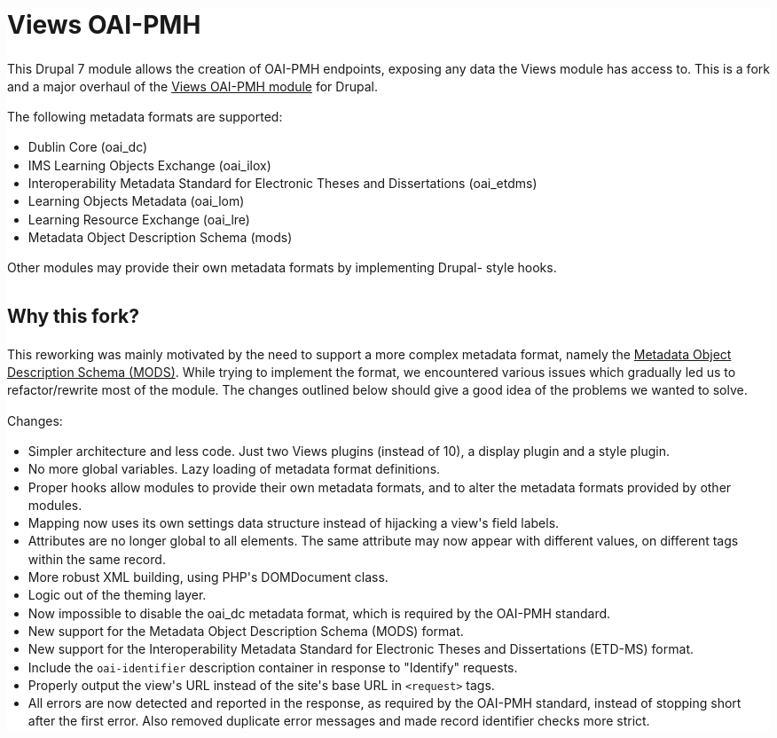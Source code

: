 Views OAI-PMH
=============

This Drupal 7 module allows the creation of OAI-PMH endpoints, exposing any
data the Views module has access to. This is a fork and a major overhaul of the
[Views OAI-PMH module](https://www.drupal.org/project/views_oai_pmh) for
Drupal.

The following metadata formats are supported:

* Dublin Core (oai_dc)
* IMS Learning Objects Exchange (oai_ilox)
* Interoperability Metadata Standard for Electronic Theses and Dissertations
  (oai_etdms)
* Learning Objects Metadata (oai_lom)
* Learning Resource Exchange (oai_lre)
* Metadata Object Description Schema (mods)

Other modules may provide their own metadata formats by implementing Drupal-
style hooks.


Why this fork?
--------------

This reworking was mainly motivated by the need to support a more complex
metadata format, namely the [Metadata Object Description Schema
(MODS)](http://www.loc.gov/standards/mods/). While trying to implement the
format, we encountered various issues which gradually led us to
refactor/rewrite most of the module. The changes outlined below should give a
good idea of the problems we wanted to solve.

Changes:

* Simpler architecture and less code. Just two Views plugins (instead of 10), a
  display plugin and a style plugin.
* No more global variables. Lazy loading of metadata format definitions.
* Proper hooks allow modules to provide their own metadata formats, and to
  alter the metadata formats provided by other modules.
* Mapping now uses its own settings data structure instead of hijacking a
  view's field labels.
* Attributes are no longer global to all elements. The same attribute may now
  appear with different values, on different tags within the same record.
* More robust XML building, using PHP's DOMDocument class.
* Logic out of the theming layer.
* Now impossible to disable the oai_dc metadata format, which is required by
  the OAI-PMH standard.
* New support for the Metadata Object Description Schema (MODS) format.
* New support for the Interoperability Metadata Standard for Electronic Theses
  and Dissertations (ETD-MS) format.
* Include the `oai-identifier` description container in response to "Identify"
  requests.
* Properly output the view's URL instead of the site's base URL in `<request>`
  tags.
* All errors are now detected and reported in the response, as required by the
  OAI-PMH standard, instead of stopping short after the first error. Also
  removed duplicate error messages and made record identifier checks more
  strict.
